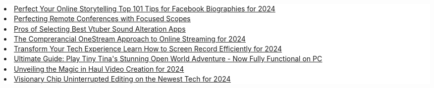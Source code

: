 <li><a href="https://facebook-video-content.techidaily.com/perfect-your-online-storytelling-top-101-tips-for-facebook-biographies-for-2024/"><u>Perfect Your Online Storytelling  Top 101 Tips for Facebook Biographies for 2024</u></a></li>
<li><a href="https://extra-hints.techidaily.com/perfecting-remote-conferences-with-focused-scopes/"><u>Perfecting Remote Conferences with Focused Scopes</u></a></li>
<li><a href="https://fox-hovers.techidaily.com/pros-of-selecting-best-vtuber-sound-alteration-apps/"><u>Pros of Selecting Best Vtuber Sound Alteration Apps</u></a></li>
<li><a href="https://fox-hovers.techidaily.com/the-comprerancial-onestream-approach-to-online-streaming-for-2024/"><u>The Comprerancial OneStream Approach to Online Streaming for 2024</u></a></li>
<li><a href="https://remote-screen-capture.techidaily.com/transform-your-tech-experience-learn-how-to-screen-record-efficiently-for-2024/"><u>Transform Your Tech Experience  Learn How to Screen Record Efficiently for 2024</u></a></li>
<li><a href="https://win-blog.techidaily.com/ultimate-guide-play-tiny-tinas-stunning-open-world-adventure-now-fully-functional-on-pc/"><u>Ultimate Guide: Play Tiny Tina's Stunning Open World Adventure - Now Fully Functional on PC</u></a></li>
<li><a href="https://some-guidance.techidaily.com/unveiling-the-magic-in-haul-video-creation-for-2024/"><u>Unveiling the Magic in Haul Video Creation for 2024</u></a></li>
<li><a href="https://fox-hovers.techidaily.com/visionary-chip-uninterrupted-editing-on-the-newest-tech-for-2024/"><u>Visionary Chip  Uninterrupted Editing on the Newest Tech for 2024</u></a></li>
</ul></div>
